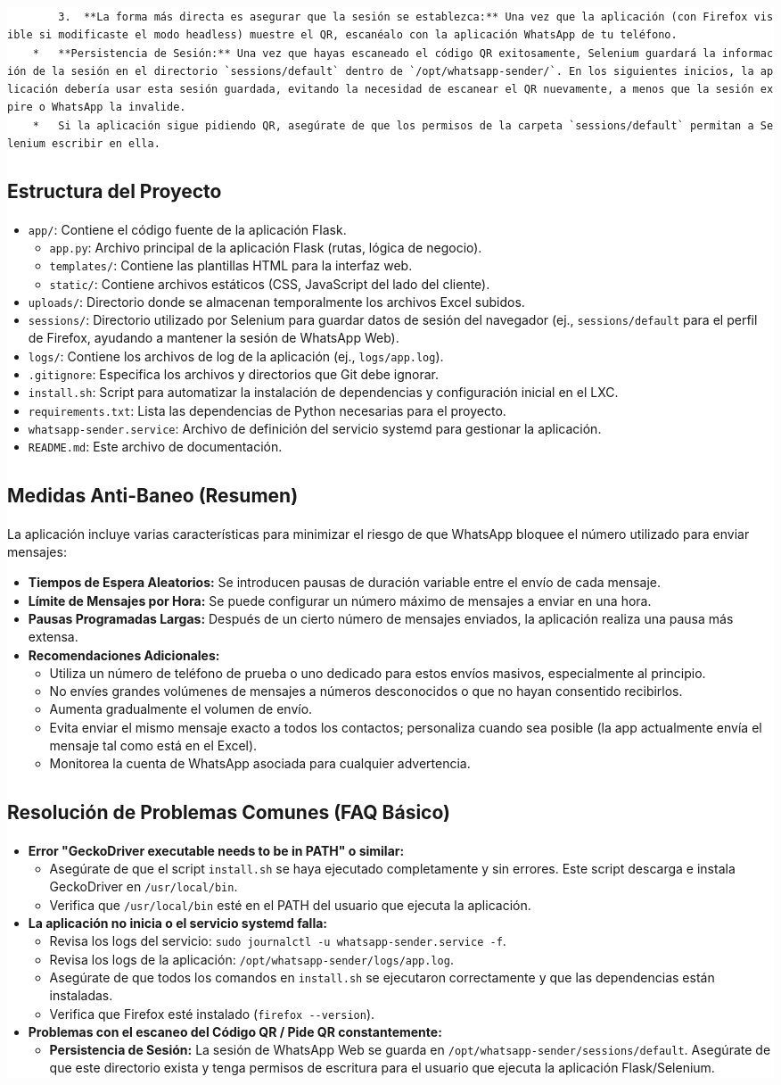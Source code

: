             3.  **La forma más directa es asegurar que la sesión se establezca:** Una vez que la aplicación (con Firefox visible si modificaste el modo headless) muestre el QR, escanéalo con la aplicación WhatsApp de tu teléfono.
        *   **Persistencia de Sesión:** Una vez que hayas escaneado el código QR exitosamente, Selenium guardará la información de la sesión en el directorio `sessions/default` dentro de `/opt/whatsapp-sender/`. En los siguientes inicios, la aplicación debería usar esta sesión guardada, evitando la necesidad de escanear el QR nuevamente, a menos que la sesión expire o WhatsApp la invalide.
        *   Si la aplicación sigue pidiendo QR, asegúrate de que los permisos de la carpeta `sessions/default` permitan a Selenium escribir en ella.

## Estructura del Proyecto
*   `app/`: Contiene el código fuente de la aplicación Flask.
    *   `app.py`: Archivo principal de la aplicación Flask (rutas, lógica de negocio).
    *   `templates/`: Contiene las plantillas HTML para la interfaz web.
    *   `static/`: Contiene archivos estáticos (CSS, JavaScript del lado del cliente).
*   `uploads/`: Directorio donde se almacenan temporalmente los archivos Excel subidos.
*   `sessions/`: Directorio utilizado por Selenium para guardar datos de sesión del navegador (ej., `sessions/default` para el perfil de Firefox, ayudando a mantener la sesión de WhatsApp Web).
*   `logs/`: Contiene los archivos de log de la aplicación (ej., `logs/app.log`).
*   `.gitignore`: Especifica los archivos y directorios que Git debe ignorar.
*   `install.sh`: Script para automatizar la instalación de dependencias y configuración inicial en el LXC.
*   `requirements.txt`: Lista las dependencias de Python necesarias para el proyecto.
*   `whatsapp-sender.service`: Archivo de definición del servicio systemd para gestionar la aplicación.
*   `README.md`: Este archivo de documentación.

## Medidas Anti-Baneo (Resumen)
La aplicación incluye varias características para minimizar el riesgo de que WhatsApp bloquee el número utilizado para enviar mensajes:
*   **Tiempos de Espera Aleatorios:** Se introducen pausas de duración variable entre el envío de cada mensaje.
*   **Límite de Mensajes por Hora:** Se puede configurar un número máximo de mensajes a enviar en una hora.
*   **Pausas Programadas Largas:** Después de un cierto número de mensajes enviados, la aplicación realiza una pausa más extensa.
*   **Recomendaciones Adicionales:**
    *   Utiliza un número de teléfono de prueba o uno dedicado para estos envíos masivos, especialmente al principio.
    *   No envíes grandes volúmenes de mensajes a números desconocidos o que no hayan consentido recibirlos.
    *   Aumenta gradualmente el volumen de envío.
    *   Evita enviar el mismo mensaje exacto a todos los contactos; personaliza cuando sea posible (la app actualmente envía el mensaje tal como está en el Excel).
    *   Monitorea la cuenta de WhatsApp asociada para cualquier advertencia.

## Resolución de Problemas Comunes (FAQ Básico)
*   **Error "GeckoDriver executable needs to be in PATH" o similar:**
    *   Asegúrate de que el script `install.sh` se haya ejecutado completamente y sin errores. Este script descarga e instala GeckoDriver en `/usr/local/bin`.
    *   Verifica que `/usr/local/bin` esté en el PATH del usuario que ejecuta la aplicación.
*   **La aplicación no inicia o el servicio systemd falla:**
    *   Revisa los logs del servicio: `sudo journalctl -u whatsapp-sender.service -f`.
    *   Revisa los logs de la aplicación: `/opt/whatsapp-sender/logs/app.log`.
    *   Asegúrate de que todos los comandos en `install.sh` se ejecutaron correctamente y que las dependencias están instaladas.
    *   Verifica que Firefox esté instalado (`firefox --version`).
*   **Problemas con el escaneo del Código QR / Pide QR constantemente:**
    *   **Persistencia de Sesión:** La sesión de WhatsApp Web se guarda en `/opt/whatsapp-sender/sessions/default`. Asegúrate de que este directorio exista y tenga permisos de escritura para el usuario que ejecuta la aplicación Flask/Selenium.